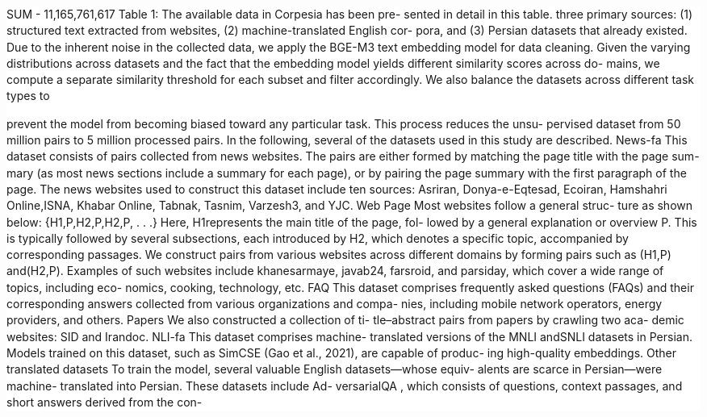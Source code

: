 SUM - 11,165,761,617
Table 1: The available data in Corpesia has been pre-
sented in detail in this table.
three primary sources: (1) structured text extracted
from websites, (2) machine-translated English cor-
pora, and (3) Persian datasets that already existed.
Due to the inherent noise in the collected data,
we apply the BGE-M3 text embedding model for
data cleaning. Given the varying distributions
across datasets and the fact that the embedding
model yields different similarity scores across do-
mains, we compute a separate similarity threshold
for each subset and filter accordingly. We also
balance the datasets across different task types to

prevent the model from becoming biased toward
any particular task. This process reduces the unsu-
pervised dataset from 50 million pairs to 5 million
processed pairs.
In the following, several of the datasets used in
this study are described.
News-fa This dataset consists of pairs collected
from news websites. The pairs are either formed
by matching the page title with the page sum-
mary (as most news sections include a summary
for each page), or by pairing the page summary
with the first paragraph of the page. The news
websites used to construct this dataset include
ten sources: Asriran, Donya-e-Eqtesad, Ecoiran,
Hamshahri Online,ISNA, Khabar Online, Tabnak,
Tasnim, Varzesh3, and YJC.
Web Page Most websites follow a general struc-
ture as shown below:
{H1,P,H2,P,H2,P, . . .}
Here, H1represents the main title of the page, fol-
lowed by a general explanation or overview P. This
is typically followed by several subsections, each
introduced by H2, which denotes a specific topic,
accompanied by corresponding passages.
We construct pairs from various websites across
different domains by forming pairs such as (H1,P)
and(H2,P). Examples of such websites include
khanesarmaye, javab24, farsroid, and parsiday,
which cover a wide range of topics, including eco-
nomics, cooking, technology, etc.
FAQ This dataset comprises frequently asked
questions (FAQs) and their corresponding answers
collected from various organizations and compa-
nies, including mobile network operators, energy
providers, and others.
Papers We also constructed a collection of ti-
tle–abstract pairs from papers by crawling two aca-
demic websites: SID and Irandoc.
NLI-fa This dataset comprises machine-
translated versions of the MNLI andSNLI datasets
in Persian. Models trained on this dataset, such as
SimCSE (Gao et al., 2021), are capable of produc-
ing high-quality embeddings.
Other translated datasets To train the model,
several valuable English datasets—whose equiv-
alents are scarce in Persian—were machine-
translated into Persian. These datasets include Ad-
versarialQA , which consists of questions, context
passages, and short answers derived from the con-